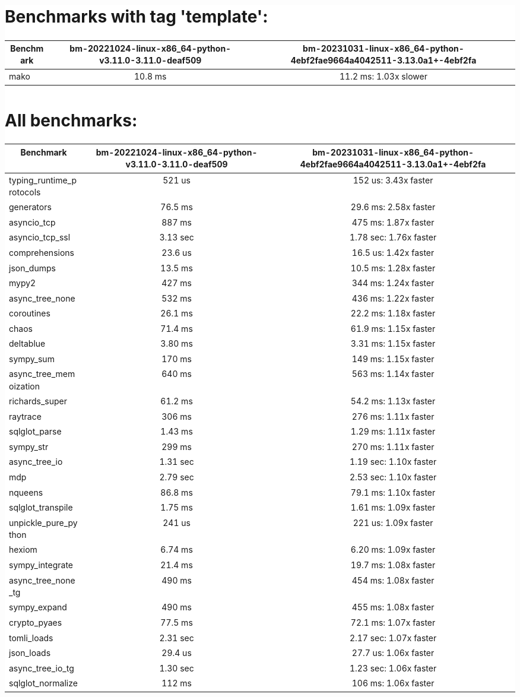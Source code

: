 Benchmarks with tag 'template':
===============================

| Benchmark | bm-20221024-linux-x86_64-python-v3.11.0-3.11.0-deaf509 | bm-20231031-linux-x86_64-python-4ebf2fae9664a4042511-3.13.0a1+-4ebf2fa |
|-----------|:------------------------------------------------------:|:----------------------------------------------------------------------:|
| mako      | 10.8 ms                                                | 11.2 ms: 1.03x slower                                                  |

All benchmarks:
===============

| Benchmark                  | bm-20221024-linux-x86_64-python-v3.11.0-3.11.0-deaf509 | bm-20231031-linux-x86_64-python-4ebf2fae9664a4042511-3.13.0a1+-4ebf2fa |
|----------------------------|:------------------------------------------------------:|:----------------------------------------------------------------------:|
| typing_runtime_protocols   | 521 us                                                 | 152 us: 3.43x faster                                                   |
| generators                 | 76.5 ms                                                | 29.6 ms: 2.58x faster                                                  |
| asyncio_tcp                | 887 ms                                                 | 475 ms: 1.87x faster                                                   |
| asyncio_tcp_ssl            | 3.13 sec                                               | 1.78 sec: 1.76x faster                                                 |
| comprehensions             | 23.6 us                                                | 16.5 us: 1.42x faster                                                  |
| json_dumps                 | 13.5 ms                                                | 10.5 ms: 1.28x faster                                                  |
| mypy2                      | 427 ms                                                 | 344 ms: 1.24x faster                                                   |
| async_tree_none            | 532 ms                                                 | 436 ms: 1.22x faster                                                   |
| coroutines                 | 26.1 ms                                                | 22.2 ms: 1.18x faster                                                  |
| chaos                      | 71.4 ms                                                | 61.9 ms: 1.15x faster                                                  |
| deltablue                  | 3.80 ms                                                | 3.31 ms: 1.15x faster                                                  |
| sympy_sum                  | 170 ms                                                 | 149 ms: 1.15x faster                                                   |
| async_tree_memoization     | 640 ms                                                 | 563 ms: 1.14x faster                                                   |
| richards_super             | 61.2 ms                                                | 54.2 ms: 1.13x faster                                                  |
| raytrace                   | 306 ms                                                 | 276 ms: 1.11x faster                                                   |
| sqlglot_parse              | 1.43 ms                                                | 1.29 ms: 1.11x faster                                                  |
| sympy_str                  | 299 ms                                                 | 270 ms: 1.11x faster                                                   |
| async_tree_io              | 1.31 sec                                               | 1.19 sec: 1.10x faster                                                 |
| mdp                        | 2.79 sec                                               | 2.53 sec: 1.10x faster                                                 |
| nqueens                    | 86.8 ms                                                | 79.1 ms: 1.10x faster                                                  |
| sqlglot_transpile          | 1.75 ms                                                | 1.61 ms: 1.09x faster                                                  |
| unpickle_pure_python       | 241 us                                                 | 221 us: 1.09x faster                                                   |
| hexiom                     | 6.74 ms                                                | 6.20 ms: 1.09x faster                                                  |
| sympy_integrate            | 21.4 ms                                                | 19.7 ms: 1.08x faster                                                  |
| async_tree_none_tg         | 490 ms                                                 | 454 ms: 1.08x faster                                                   |
| sympy_expand               | 490 ms                                                 | 455 ms: 1.08x faster                                                   |
| crypto_pyaes               | 77.5 ms                                                | 72.1 ms: 1.07x faster                                                  |
| tomli_loads                | 2.31 sec                                               | 2.17 sec: 1.07x faster                                                 |
| json_loads                 | 29.4 us                                                | 27.7 us: 1.06x faster                                                  |
| async_tree_io_tg           | 1.30 sec                                               | 1.23 sec: 1.06x faster                                                 |
| sqlglot_normalize          | 112 ms                                                 | 106 ms: 1.06x faster                                                   |